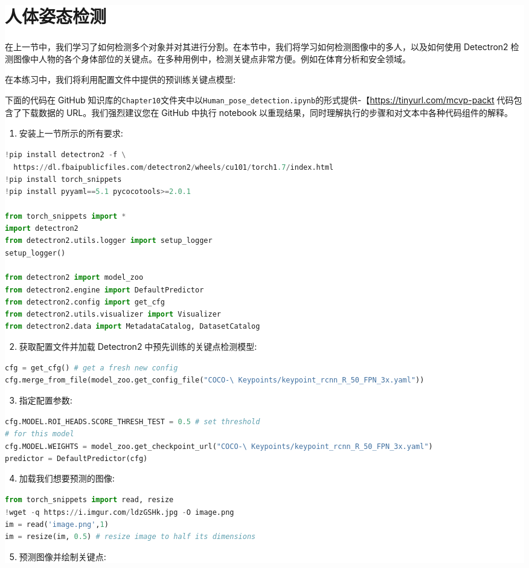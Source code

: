 # 人体姿态检测

在上一节中，我们学习了如何检测多个对象并对其进行分割。在本节中，我们将学习如何检测图像中的多人，以及如何使用 Detectron2 检测图像中人物的各个身体部位的关键点。在多种用例中，检测关键点非常方便。例如在体育分析和安全领域。

在本练习中，我们将利用配置文件中提供的预训练关键点模型:

下面的代码在 GitHub 知识库的`Chapter10`文件夹中以`Human_pose_detection.ipynb`的形式提供-【https://tinyurl.com/mcvp-packt 代码包含了下载数据的 URL。我们强烈建议您在 GitHub 中执行 notebook 以重现结果，同时理解执行的步骤和对文本中各种代码组件的解释。

1.  安装上一节所示的所有要求:

```py
!pip install detectron2 -f \
  https://dl.fbaipublicfiles.com/detectron2/wheels/cu101/torch1.7/index.html
!pip install torch_snippets
!pip install pyyaml==5.1 pycocotools>=2.0.1

from torch_snippets import *
import detectron2
from detectron2.utils.logger import setup_logger
setup_logger()

from detectron2 import model_zoo
from detectron2.engine import DefaultPredictor
from detectron2.config import get_cfg
from detectron2.utils.visualizer import Visualizer
from detectron2.data import MetadataCatalog, DatasetCatalog
```

2.  获取配置文件并加载 Detectron2 中预先训练的关键点检测模型:

```py
cfg = get_cfg() # get a fresh new config
cfg.merge_from_file(model_zoo.get_config_file("COCO-\ Keypoints/keypoint_rcnn_R_50_FPN_3x.yaml"))
```

3.  指定配置参数:

```py
cfg.MODEL.ROI_HEADS.SCORE_THRESH_TEST = 0.5 # set threshold 
# for this model
cfg.MODEL.WEIGHTS = model_zoo.get_checkpoint_url("COCO-\ Keypoints/keypoint_rcnn_R_50_FPN_3x.yaml")
predictor = DefaultPredictor(cfg)
```

4.  加载我们想要预测的图像:

```py
from torch_snippets import read, resize
!wget -q https://i.imgur.com/ldzGSHk.jpg -O image.png
im = read('image.png',1)
im = resize(im, 0.5) # resize image to half its dimensions
```

5.  预测图像并绘制关键点:
